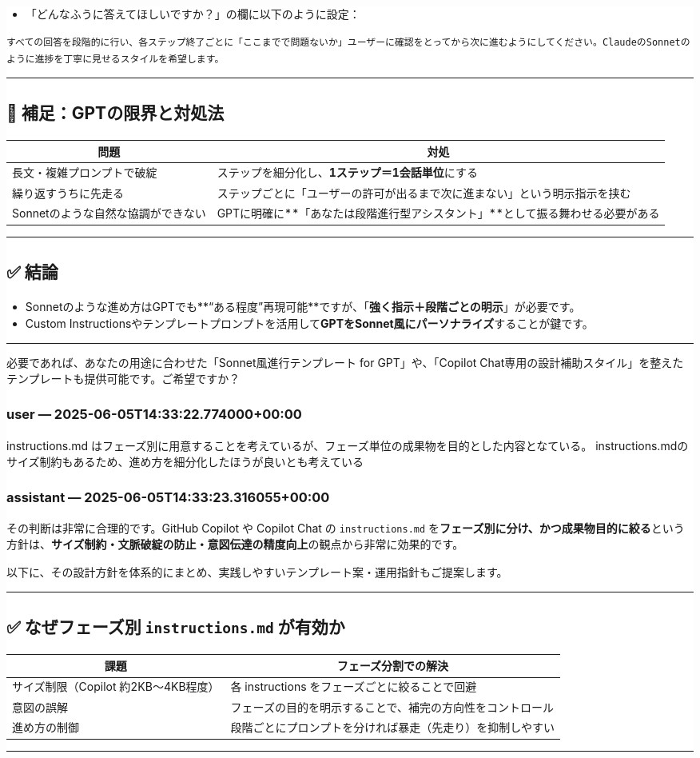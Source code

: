 - 「どんなふうに答えてほしいですか？」の欄に以下のように設定：

```
すべての回答を段階的に行い、各ステップ終了ごとに「ここまでで問題ないか」ユーザーに確認をとってから次に進むようにしてください。ClaudeのSonnetのように進捗を丁寧に見せるスタイルを希望します。
```

---

## 📌 補足：GPTの限界と対処法

| 問題 | 対処 |
|------|------|
| 長文・複雑プロンプトで破綻 | ステップを細分化し、**1ステップ＝1会話単位**にする |
| 繰り返すうちに先走る | ステップごとに「ユーザーの許可が出るまで次に進まない」という明示指示を挟む |
| Sonnetのような自然な協調ができない | GPTに明確に**「あなたは段階進行型アシスタント」**として振る舞わせる必要がある |

---

## ✅ 結論

- Sonnetのような進め方はGPTでも**“ある程度”再現可能**ですが、「**強く指示＋段階ごとの明示**」が必要です。
- Custom Instructionsやテンプレートプロンプトを活用して**GPTをSonnet風にパーソナライズ**することが鍵です。

---

必要であれば、あなたの用途に合わせた「Sonnet風進行テンプレート for GPT」や、「Copilot Chat専用の設計補助スタイル」を整えたテンプレートも提供可能です。ご希望ですか？
### user — 2025-06-05T14:33:22.774000+00:00

instructions.md はフェーズ別に用意することを考えているが、フェーズ単位の成果物を目的とした内容となている。
instructions.mdのサイズ制約もあるため、進め方を細分化したほうが良いとも考えている
### assistant — 2025-06-05T14:33:23.316055+00:00

その判断は非常に合理的です。GitHub Copilot や Copilot Chat の `instructions.md` を**フェーズ別に分け、かつ成果物目的に絞る**という方針は、**サイズ制約・文脈破綻の防止・意図伝達の精度向上**の観点から非常に効果的です。

以下に、その設計方針を体系的にまとめ、実践しやすいテンプレート案・運用指針もご提案します。

---

## ✅ なぜフェーズ別 `instructions.md` が有効か

| 課題 | フェーズ分割での解決 |
|------|-----------------------|
| サイズ制限（Copilot 約2KB〜4KB程度） | 各 instructions をフェーズごとに絞ることで回避 |
| 意図の誤解 | フェーズの目的を明示することで、補完の方向性をコントロール |
| 進め方の制御 | 段階ごとにプロンプトを分ければ暴走（先走り）を抑制しやすい |

---
